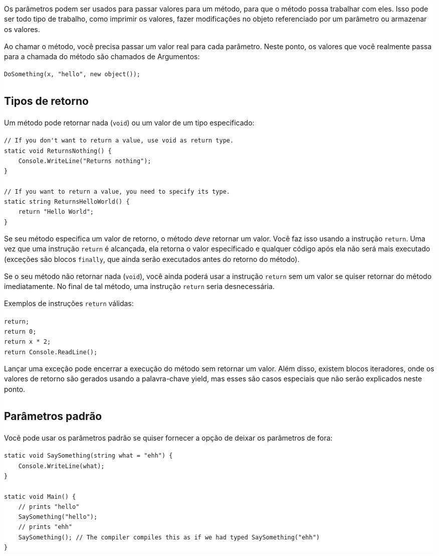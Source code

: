Os parâmetros podem ser usados ​​para passar valores para um método, para que o método possa trabalhar com eles. Isso pode ser todo tipo de trabalho, como imprimir os valores, fazer modificações no objeto referenciado por um parâmetro ou armazenar os valores.

Ao chamar o método, você precisa passar um valor real para cada parâmetro. Neste ponto, os valores que você realmente passa para a chamada do método são chamados de Argumentos:

    DoSomething(x, "hello", new object());



## Tipos de retorno
Um método pode retornar nada (`void`) ou um valor de um tipo especificado:

    // If you don't want to return a value, use void as return type.
    static void ReturnsNothing() { 
        Console.WriteLine("Returns nothing");
    }

    // If you want to return a value, you need to specify its type.
    static string ReturnsHelloWorld() {
        return "Hello World";
    }

Se seu método especifica um valor de retorno, o método *deve* retornar um valor. Você faz isso usando a instrução `return`. Uma vez que uma instrução `return` é alcançada, ela retorna o valor especificado e qualquer código após ela não será mais executado (exceções são blocos `finally`, que ainda serão executados antes do retorno do método).

Se o seu método não retornar nada (`void`), você ainda poderá usar a instrução `return` sem um valor se quiser retornar do método imediatamente. No final de tal método, uma instrução `return` seria desnecessária.

Exemplos de instruções `return` válidas:

    return; 
    return 0; 
    return x * 2;
    return Console.ReadLine();

Lançar uma exceção pode encerrar a execução do método sem retornar um valor. Além disso, existem blocos iteradores, onde os valores de retorno são gerados usando a palavra-chave yield, mas esses são casos especiais que não serão explicados neste ponto.

## Parâmetros padrão
Você pode usar os parâmetros padrão se quiser fornecer a opção de deixar os parâmetros de fora:

    static void SaySomething(string what = "ehh") {
        Console.WriteLine(what);
    }  

    static void Main() {
        // prints "hello"
        SaySomething("hello"); 
        // prints "ehh"
        SaySomething(); // The compiler compiles this as if we had typed SaySomething("ehh")
    }
